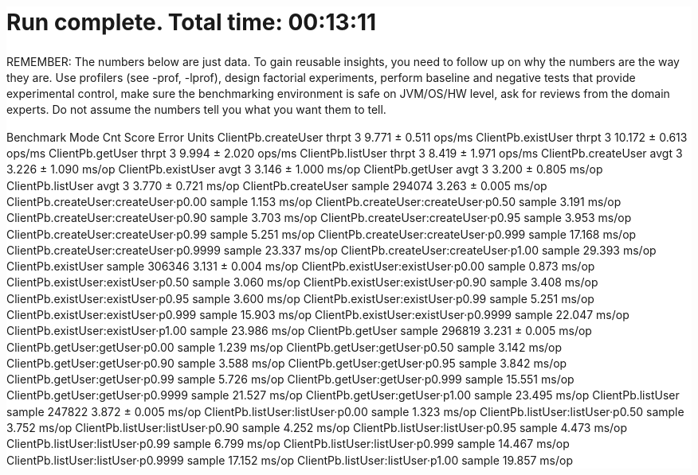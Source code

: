 
# Run complete. Total time: 00:13:11

REMEMBER: The numbers below are just data. To gain reusable insights, you need to follow up on
why the numbers are the way they are. Use profilers (see -prof, -lprof), design factorial
experiments, perform baseline and negative tests that provide experimental control, make sure
the benchmarking environment is safe on JVM/OS/HW level, ask for reviews from the domain experts.
Do not assume the numbers tell you what you want them to tell.

Benchmark                                 Mode     Cnt   Score   Error   Units
ClientPb.createUser                      thrpt       3   9.771 ± 0.511  ops/ms
ClientPb.existUser                       thrpt       3  10.172 ± 0.613  ops/ms
ClientPb.getUser                         thrpt       3   9.994 ± 2.020  ops/ms
ClientPb.listUser                        thrpt       3   8.419 ± 1.971  ops/ms
ClientPb.createUser                       avgt       3   3.226 ± 1.090   ms/op
ClientPb.existUser                        avgt       3   3.146 ± 1.000   ms/op
ClientPb.getUser                          avgt       3   3.200 ± 0.805   ms/op
ClientPb.listUser                         avgt       3   3.770 ± 0.721   ms/op
ClientPb.createUser                     sample  294074   3.263 ± 0.005   ms/op
ClientPb.createUser:createUser·p0.00    sample           1.153           ms/op
ClientPb.createUser:createUser·p0.50    sample           3.191           ms/op
ClientPb.createUser:createUser·p0.90    sample           3.703           ms/op
ClientPb.createUser:createUser·p0.95    sample           3.953           ms/op
ClientPb.createUser:createUser·p0.99    sample           5.251           ms/op
ClientPb.createUser:createUser·p0.999   sample          17.168           ms/op
ClientPb.createUser:createUser·p0.9999  sample          23.337           ms/op
ClientPb.createUser:createUser·p1.00    sample          29.393           ms/op
ClientPb.existUser                      sample  306346   3.131 ± 0.004   ms/op
ClientPb.existUser:existUser·p0.00      sample           0.873           ms/op
ClientPb.existUser:existUser·p0.50      sample           3.060           ms/op
ClientPb.existUser:existUser·p0.90      sample           3.408           ms/op
ClientPb.existUser:existUser·p0.95      sample           3.600           ms/op
ClientPb.existUser:existUser·p0.99      sample           5.251           ms/op
ClientPb.existUser:existUser·p0.999     sample          15.903           ms/op
ClientPb.existUser:existUser·p0.9999    sample          22.047           ms/op
ClientPb.existUser:existUser·p1.00      sample          23.986           ms/op
ClientPb.getUser                        sample  296819   3.231 ± 0.005   ms/op
ClientPb.getUser:getUser·p0.00          sample           1.239           ms/op
ClientPb.getUser:getUser·p0.50          sample           3.142           ms/op
ClientPb.getUser:getUser·p0.90          sample           3.588           ms/op
ClientPb.getUser:getUser·p0.95          sample           3.842           ms/op
ClientPb.getUser:getUser·p0.99          sample           5.726           ms/op
ClientPb.getUser:getUser·p0.999         sample          15.551           ms/op
ClientPb.getUser:getUser·p0.9999        sample          21.527           ms/op
ClientPb.getUser:getUser·p1.00          sample          23.495           ms/op
ClientPb.listUser                       sample  247822   3.872 ± 0.005   ms/op
ClientPb.listUser:listUser·p0.00        sample           1.323           ms/op
ClientPb.listUser:listUser·p0.50        sample           3.752           ms/op
ClientPb.listUser:listUser·p0.90        sample           4.252           ms/op
ClientPb.listUser:listUser·p0.95        sample           4.473           ms/op
ClientPb.listUser:listUser·p0.99        sample           6.799           ms/op
ClientPb.listUser:listUser·p0.999       sample          14.467           ms/op
ClientPb.listUser:listUser·p0.9999      sample          17.152           ms/op
ClientPb.listUser:listUser·p1.00        sample          19.857           ms/op
